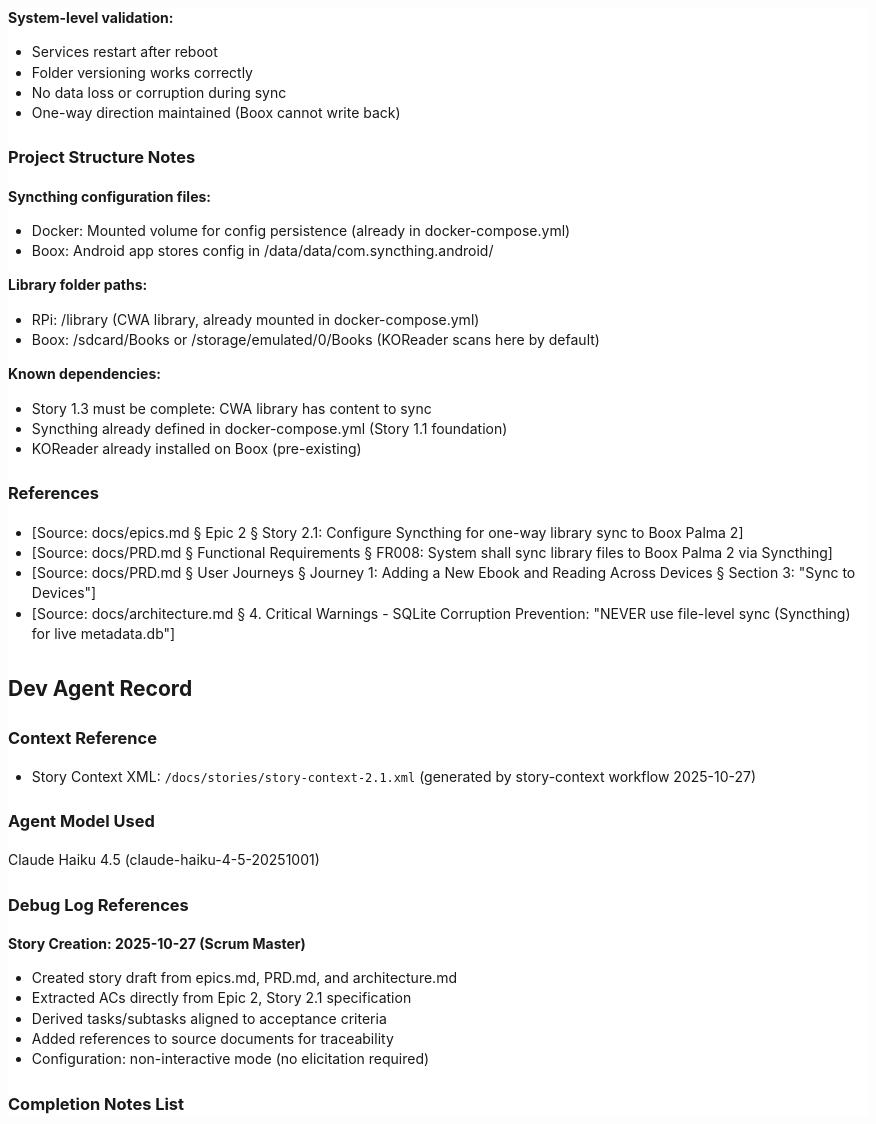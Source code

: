 **System-level validation:**
- Services restart after reboot
- Folder versioning works correctly
- No data loss or corruption during sync
- One-way direction maintained (Boox cannot write back)

### Project Structure Notes

**Syncthing configuration files:**
- Docker: Mounted volume for config persistence (already in docker-compose.yml)
- Boox: Android app stores config in /data/data/com.syncthing.android/

**Library folder paths:**
- RPi: /library (CWA library, already mounted in docker-compose.yml)
- Boox: /sdcard/Books or /storage/emulated/0/Books (KOReader scans here by default)

**Known dependencies:**
- Story 1.3 must be complete: CWA library has content to sync
- Syncthing already defined in docker-compose.yml (Story 1.1 foundation)
- KOReader already installed on Boox (pre-existing)

### References

- [Source: docs/epics.md § Epic 2 § Story 2.1: Configure Syncthing for one-way library sync to Boox Palma 2]
- [Source: docs/PRD.md § Functional Requirements § FR008: System shall sync library files to Boox Palma 2 via Syncthing]
- [Source: docs/PRD.md § User Journeys § Journey 1: Adding a New Ebook and Reading Across Devices § Section 3: "Sync to Devices"]
- [Source: docs/architecture.md § 4. Critical Warnings - SQLite Corruption Prevention: "NEVER use file-level sync (Syncthing) for live metadata.db"]

## Dev Agent Record

### Context Reference

- Story Context XML: `/docs/stories/story-context-2.1.xml` (generated by story-context workflow 2025-10-27)

### Agent Model Used

Claude Haiku 4.5 (claude-haiku-4-5-20251001)

### Debug Log References

**Story Creation: 2025-10-27 (Scrum Master)**
- Created story draft from epics.md, PRD.md, and architecture.md
- Extracted ACs directly from Epic 2, Story 2.1 specification
- Derived tasks/subtasks aligned to acceptance criteria
- Added references to source documents for traceability
- Configuration: non-interactive mode (no elicitation required)

### Completion Notes List
